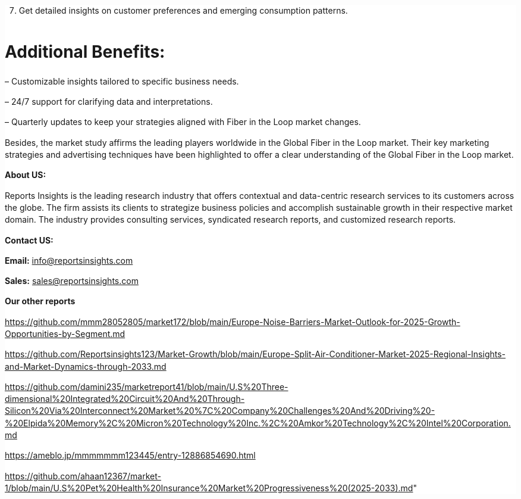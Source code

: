7. Get detailed insights on customer preferences and emerging consumption patterns.

# <strong>Additional Benefits:</strong>

– Customizable insights tailored to specific business needs.

– 24/7 support for clarifying data and interpretations.

– Quarterly updates to keep your strategies aligned with Fiber in the Loop market changes.

Besides, the market study affirms the leading players worldwide in the Global Fiber in the Loop market. Their key marketing strategies and advertising techniques have been highlighted to offer a clear understanding of the Global Fiber in the Loop market.

<strong><strong>About US</strong>:</strong>

Reports Insights is the leading research industry that offers contextual and data-centric research services to its customers across the globe. The firm assists its clients to strategize business policies and accomplish sustainable growth in their respective market domain. The industry provides consulting services, syndicated research reports, and customized research reports.

<strong>Contact US:</strong>

<p class=><b>Email:</b> <a href=mailto:info@reportsinsights.com>info@reportsinsights.com</a></p>
<p class=><b>Sales:</b> <a href=mailto:sales@reportsinsights.com>sales@reportsinsights.com</a></p>

<strong>Our other reports</strong>

<a href=https://github.com/mmm28052805/market172/blob/main/Europe-Noise-Barriers-Market-Outlook-for-2025-Growth-Opportunities-by-Segment.md>https://github.com/mmm28052805/market172/blob/main/Europe-Noise-Barriers-Market-Outlook-for-2025-Growth-Opportunities-by-Segment.md</a>

<a href=https://github.com/Reportsinsights123/Market-Growth/blob/main/Europe-Split-Air-Conditioner-Market-2025-Regional-Insights-and-Market-Dynamics-through-2033.md>https://github.com/Reportsinsights123/Market-Growth/blob/main/Europe-Split-Air-Conditioner-Market-2025-Regional-Insights-and-Market-Dynamics-through-2033.md</a>

<a href=https://github.com/damini235/marketreport41/blob/main/U.S%20Three-dimensional%20Integrated%20Circuit%20And%20Through-Silicon%20Via%20Interconnect%20Market%20%7C%20Company%20Challenges%20And%20Driving%20-%20Elpida%20Memory%2C%20Micron%20Technology%20Inc.%2C%20Amkor%20Technology%2C%20Intel%20Corporation.md>https://github.com/damini235/marketreport41/blob/main/U.S%20Three-dimensional%20Integrated%20Circuit%20And%20Through-Silicon%20Via%20Interconnect%20Market%20%7C%20Company%20Challenges%20And%20Driving%20-%20Elpida%20Memory%2C%20Micron%20Technology%20Inc.%2C%20Amkor%20Technology%2C%20Intel%20Corporation.md</a>

<a href=https://ameblo.jp/mmmmmmm123445/entry-12886854690.html>https://ameblo.jp/mmmmmmm123445/entry-12886854690.html</a>

<a href=https://github.com/ahaan12367/market-1/blob/main/U.S%20Pet%20Health%20Insurance%20Market%20Progressiveness%20(2025-2033).md>https://github.com/ahaan12367/market-1/blob/main/U.S%20Pet%20Health%20Insurance%20Market%20Progressiveness%20(2025-2033).md</a>"

